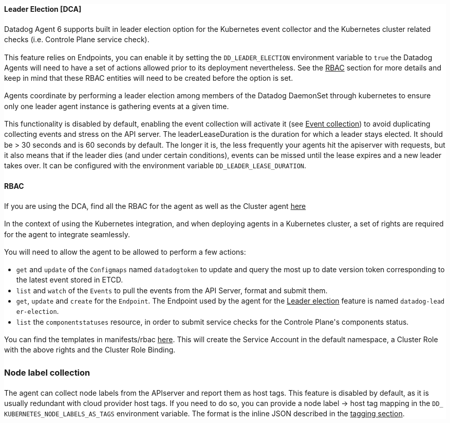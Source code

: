 #### Leader Election [DCA]

<a name="leader-election"></a>
Datadog Agent 6 supports built in leader election option for the Kubernetes event collector and the Kubernetes cluster related checks (i.e. Controle Plane service check).

This feature relies on Endpoints, you can enable it by setting the `DD_LEADER_ELECTION` environment variable to `true` the Datadog Agents will need to have a set of actions allowed prior to its deployment nevertheless.
See the [RBAC](#rbac) section for more details and keep in mind that these RBAC entities will need to be created before the option is set.

Agents coordinate by performing a leader election among members of the Datadog DaemonSet through kubernetes to ensure only one leader agent instance is gathering events at a given time.

This functionality is disabled by default, enabling the event collection will activate it (see [Event collection](#event-collection)) to avoid duplicating collecting events and stress on the API server.
<a name="leader-election-lease"></a>
The leaderLeaseDuration is the duration for which a leader stays elected. It should be > 30 seconds and is 60 seconds by default. The longer it is, the less frequently your agents hit the apiserver with requests, but it also means that if the leader dies (and under certain conditions), events can be missed until the lease expires and a new leader takes over.
It can be configured with the environment variable `DD_LEADER_LEASE_DURATION`.

#### RBAC

If you are using the DCA, find all the RBAC for the agent as well as the Cluster agent [here](https://github.com/DataDog/datadog-agent/tree/master/Dockerfiles/manifests/cluster-agent)

<a name="rbac"></a>
In the context of using the Kubernetes integration, and when deploying agents in a Kubernetes cluster, a set of rights are required for the agent to integrate seamlessly.

You will need to allow the agent to be allowed to perform a few actions:

- `get` and `update` of the `Configmaps` named `datadogtoken` to update and query the most up to date version token corresponding to the latest event stored in ETCD.
- `list` and `watch` of the `Events` to pull the events from the API Server, format and submit them.
- `get`, `update` and `create` for the `Endpoint`. The Endpoint used by the agent for the [Leader election](#leader-election) feature is named `datadog-leader-election`.
- `list` the `componentstatuses` resource, in order to submit service checks for the Controle Plane's components status.

You can find the templates in manifests/rbac [here](https://github.com/DataDog/datadog-agent/tree/master/Dockerfiles/manifests/rbac).
This will create the Service Account in the default namespace, a Cluster Role with the above rights and the Cluster Role Binding.

### Node label collection

The agent can collect node labels from the APIserver and report them as host tags. This feature is disabled by default, as it is usually redundant with cloud provider host tags. If you need to do so, you can provide a node label -> host tag mapping in the `DD_KUBERNETES_NODE_LABELS_AS_TAGS` environment variable. The format is the inline JSON described in the [tagging section](#Tagging).
